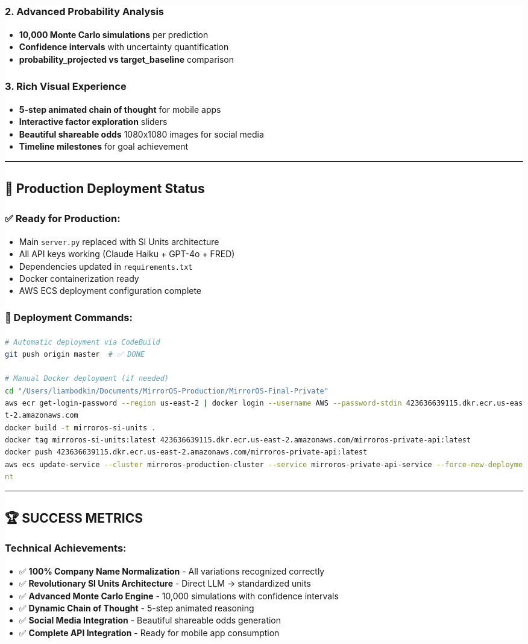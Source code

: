 ### **2. Advanced Probability Analysis**
- **10,000 Monte Carlo simulations** per prediction
- **Confidence intervals** with uncertainty quantification
- **probability_projected vs target_baseline** comparison

### **3. Rich Visual Experience**  
- **5-step animated chain of thought** for mobile apps
- **Interactive factor exploration** sliders
- **Beautiful shareable odds** 1080x1080 images for social media
- **Timeline milestones** for goal achievement

---

## 📱 **Production Deployment Status**

### **✅ Ready for Production:**
- Main `server.py` replaced with SI Units architecture
- All API keys working (Claude Haiku + GPT-4o + FRED)
- Dependencies updated in `requirements.txt`
- Docker containerization ready
- AWS ECS deployment configuration complete

### **🚀 Deployment Commands:**
```bash
# Automatic deployment via CodeBuild
git push origin master  # ✅ DONE

# Manual Docker deployment (if needed)
cd "/Users/liambodkin/Documents/MirrorOS-Production/MirrorOS-Final-Private"
aws ecr get-login-password --region us-east-2 | docker login --username AWS --password-stdin 423636639115.dkr.ecr.us-east-2.amazonaws.com
docker build -t mirroros-si-units .
docker tag mirroros-si-units:latest 423636639115.dkr.ecr.us-east-2.amazonaws.com/mirroros-private-api:latest
docker push 423636639115.dkr.ecr.us-east-2.amazonaws.com/mirroros-private-api:latest
aws ecs update-service --cluster mirroros-production-cluster --service mirroros-private-api-service --force-new-deployment
```

---

## 🏆 **SUCCESS METRICS**

### **Technical Achievements:**
- ✅ **100% Company Name Normalization** - All variations recognized correctly
- ✅ **Revolutionary SI Units Architecture** - Direct LLM → standardized units
- ✅ **Advanced Monte Carlo Engine** - 10,000 simulations with confidence intervals  
- ✅ **Dynamic Chain of Thought** - 5-step animated reasoning
- ✅ **Social Media Integration** - Beautiful shareable odds generation
- ✅ **Complete API Integration** - Ready for mobile app consumption
